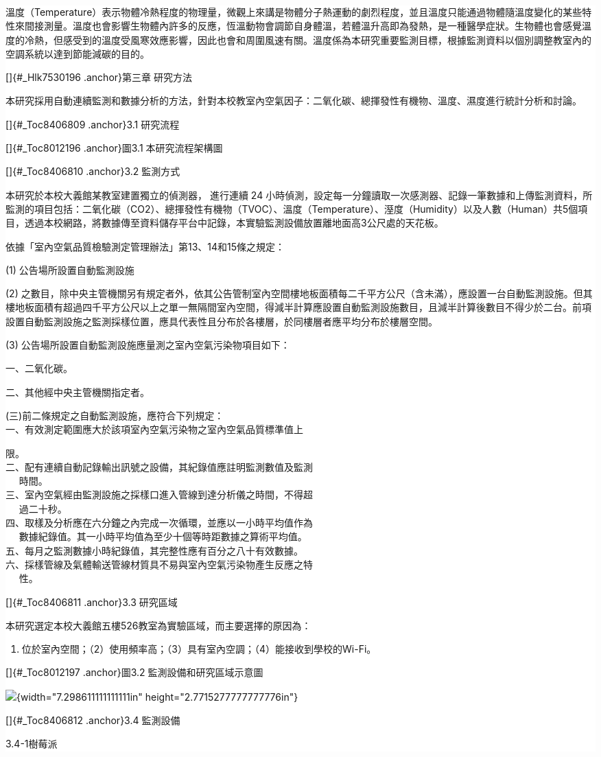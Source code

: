 溫度（Temperature）表示物體冷熱程度的物理量，微觀上來講是物體分子熱運動的劇烈程度，並且溫度只能通過物體隨溫度變化的某些特性來間接測量。溫度也會影響生物體內許多的反應，恆溫動物會調節自身體溫，若體溫升高即為發熱，是一種醫學症狀。生物體也會感覺溫度的冷熱，但感受到的溫度受風寒效應影響，因此也會和周圍風速有關。溫度係為本研究重要監測目標，根據監測資料以個別調整教室內的空調系統以達到節能減碳的目的。

[]{#_Hlk7530196 .anchor}第三章 研究方法

本研究採用自動連續監測和數據分析的方法，針對本校教室內空氣因子：二氧化碳、總揮發性有機物、溫度、濕度進行統計分析和討論。

[]{#_Toc8406809 .anchor}3.1 研究流程

[]{#_Toc8012196 .anchor}圖3.1 本研究流程架構圖

[]{#_Toc8406810 .anchor}3.2 監測方式

本研究於本校大義館某教室建置獨立的偵測器， 進行連續 24
小時偵測，設定每一分鐘讀取一次感測器、記錄一筆數據和上傳監測資料，所監測的項目包括：二氧化碳（CO2）、總揮發性有機物（TVOC）、溫度（Temperature）、溼度（Humidity）以及人數（Human）共5個項目，透過本校網路，將數據傳至資料儲存平台中記錄，本實驗監測設備放置離地面高3公尺處的天花板。

依據「室內空氣品質檢驗測定管理辦法」第13、14和15條之規定：

(1) 公告場所設置自動監測設施

(2) 之數目，除中央主管機關另有規定者外，依其公告管制室內空間樓地板面積每二千平方公尺（含未滿），應設置一台自動監測設施。但其樓地板面積有超過四千平方公尺以上之單一無隔間室內空間，得減半計算應設置自動監測設施數目，且減半計算後數目不得少於二台。前項設置自動監測設施之監測採樣位置，應具代表性且分布於各樓層，於同樓層者應平均分布於樓層空間。

(3) 公告場所設置自動監測設施應量測之室內空氣污染物項目如下：

一、二氧化碳。

二、其他經中央主管機關指定者。

(三)前二條規定之自動監測設施，應符合下列規定：\
一、有效測定範圍應大於該項室內空氣污染物之室內空氣品質標準值上

限。\
二、配有連續自動記錄輸出訊號之設備，其紀錄值應註明監測數值及監測\
     時間。\
三、室內空氣經由監測設施之採樣口進入管線到達分析儀之時間，不得超\
     過二十秒。\
四、取樣及分析應在六分鐘之內完成一次循環，並應以一小時平均值作為\
     數據紀錄值。其一小時平均值為至少十個等時距數據之算術平均值。\
五、每月之監測數據小時紀錄值，其完整性應有百分之八十有效數據。\
六、採樣管線及氣體輸送管線材質具不易與室內空氣污染物產生反應之特\
     性。

[]{#_Toc8406811 .anchor}3.3 研究區域

本研究選定本校大義館五樓526教室為實驗區域，而主要選擇的原因為：

1.  位於室內空間；（2）使用頻率高；（3）具有室內空調；（4）能接收到學校的Wi-Fi。

[]{#_Toc8012197 .anchor}圖3.2 監測設備和研究區域示意圖

![](media/image5.jpeg){width="7.298611111111111in"
height="2.7715277777777776in"}

[]{#_Toc8406812 .anchor}3.4 監測設備

3.4-1樹莓派
